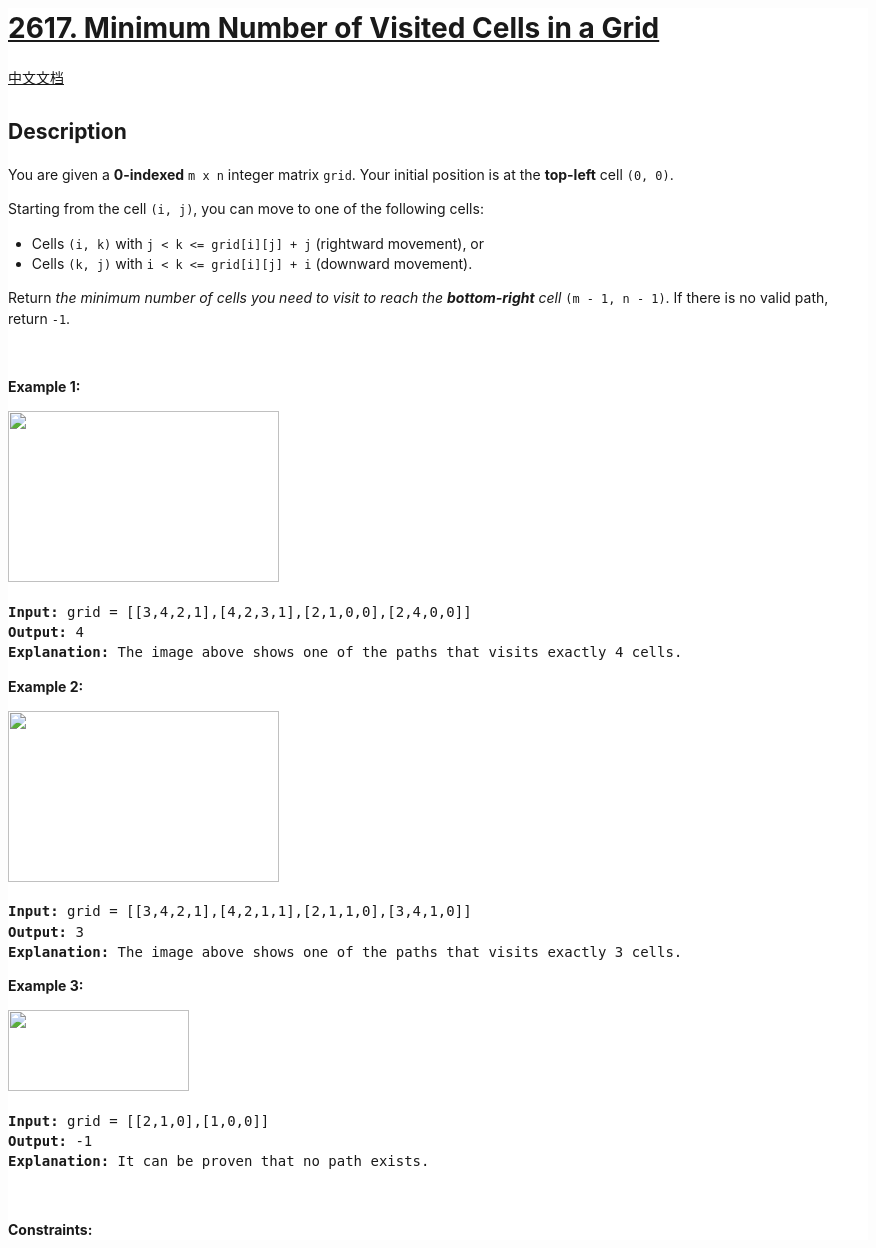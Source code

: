 # [2617. Minimum Number of Visited Cells in a Grid](https://leetcode.com/problems/minimum-number-of-visited-cells-in-a-grid)

[中文文档](/solution/2600-2699/2617.Minimum%20Number%20of%20Visited%20Cells%20in%20a%20Grid/README.md)

## Description

<p>You are given a <strong>0-indexed</strong> <code>m x n</code> integer matrix <code>grid</code>. Your initial position is at the <strong>top-left</strong> cell <code>(0, 0)</code>.</p>

<p>Starting from the cell <code>(i, j)</code>, you can move to one of the following cells:</p>

<ul>
	<li>Cells <code>(i, k)</code> with <code>j &lt; k &lt;= grid[i][j] + j</code> (rightward movement), or</li>
	<li>Cells <code>(k, j)</code> with <code>i &lt; k &lt;= grid[i][j] + i</code> (downward movement).</li>
</ul>

<p>Return <em>the minimum number of cells you need to visit to reach the <strong>bottom-right</strong> cell</em> <code>(m - 1, n - 1)</code>. If there is no valid path, return <code>-1</code>.</p>

<p>&nbsp;</p>
<p><strong class="example">Example 1:</strong></p>
<img alt="" src="https://spcdn.pages.dev/leetcode/problems/2617.Minimum%20Number%20of%20Visited%20Cells%20in%20a%20Grid/images/ex1.png" style="width: 271px; height: 171px;" />
<pre>
<strong>Input:</strong> grid = [[3,4,2,1],[4,2,3,1],[2,1,0,0],[2,4,0,0]]
<strong>Output:</strong> 4
<strong>Explanation:</strong> The image above shows one of the paths that visits exactly 4 cells.
</pre>

<p><strong class="example">Example 2:</strong></p>
<img alt="" src="https://spcdn.pages.dev/leetcode/problems/2617.Minimum%20Number%20of%20Visited%20Cells%20in%20a%20Grid/images/ex2.png" style="width: 271px; height: 171px;" />
<pre>
<strong>Input:</strong> grid = [[3,4,2,1],[4,2,1,1],[2,1,1,0],[3,4,1,0]]
<strong>Output:</strong> 3
<strong>Explanation: </strong>The image above shows one of the paths that visits exactly 3 cells.
</pre>

<p><strong class="example">Example 3:</strong></p>
<img alt="" src="https://spcdn.pages.dev/leetcode/problems/2617.Minimum%20Number%20of%20Visited%20Cells%20in%20a%20Grid/images/ex3.png" style="width: 181px; height: 81px;" />
<pre>
<strong>Input:</strong> grid = [[2,1,0],[1,0,0]]
<strong>Output:</strong> -1
<strong>Explanation:</strong> It can be proven that no path exists.
</pre>

<p>&nbsp;</p>
<p><strong>Constraints:</strong></p>
